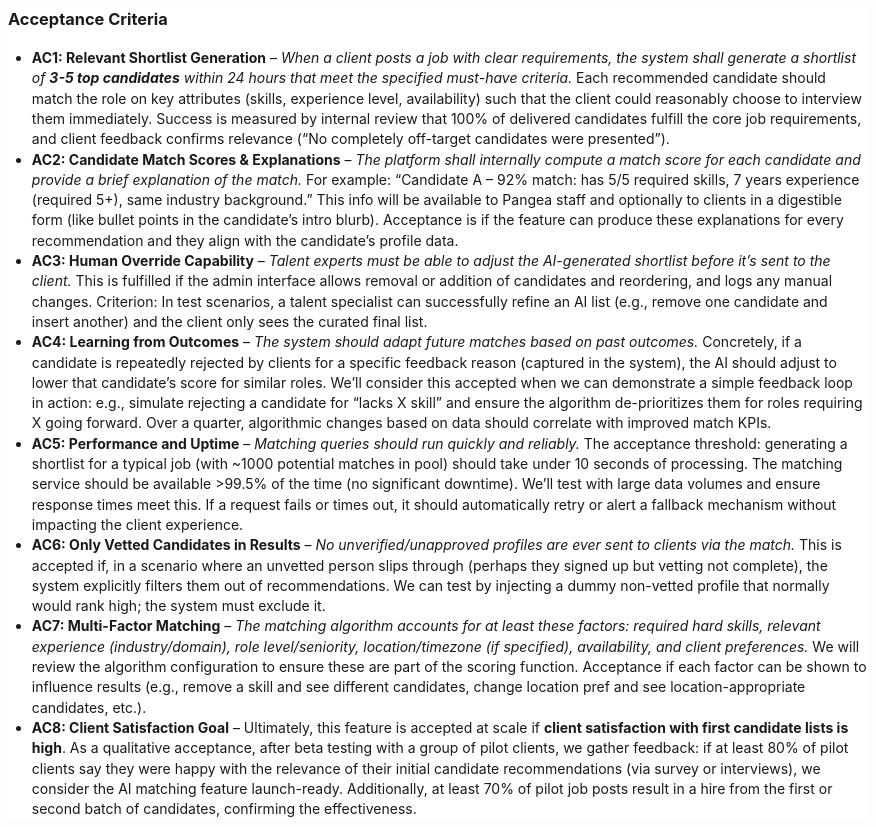 ### Acceptance Criteria

- **AC1: Relevant Shortlist Generation** – _When a client posts a job with clear requirements, the system shall generate a shortlist of **3-5 top candidates** within 24 hours that meet the specified must-have criteria._ Each recommended candidate should match the role on key attributes (skills, experience level, availability) such that the client could reasonably choose to interview them immediately. Success is measured by internal review that 100% of delivered candidates fulfill the core job requirements, and client feedback confirms relevance (“No completely off-target candidates were presented”).
- **AC2: Candidate Match Scores & Explanations** – _The platform shall internally compute a match score for each candidate and provide a brief explanation of the match._ For example: “Candidate A – 92% match: has 5/5 required skills, 7 years experience (required 5+), same industry background.” This info will be available to Pangea staff and optionally to clients in a digestible form (like bullet points in the candidate’s intro blurb). Acceptance is if the feature can produce these explanations for every recommendation and they align with the candidate’s profile data.
- **AC3: Human Override Capability** – _Talent experts must be able to adjust the AI-generated shortlist before it’s sent to the client._ This is fulfilled if the admin interface allows removal or addition of candidates and reordering, and logs any manual changes. Criterion: In test scenarios, a talent specialist can successfully refine an AI list (e.g., remove one candidate and insert another) and the client only sees the curated final list.
- **AC4: Learning from Outcomes** – _The system should adapt future matches based on past outcomes._ Concretely, if a candidate is repeatedly rejected by clients for a specific feedback reason (captured in the system), the AI should adjust to lower that candidate’s score for similar roles. We’ll consider this accepted when we can demonstrate a simple feedback loop in action: e.g., simulate rejecting a candidate for “lacks X skill” and ensure the algorithm de-prioritizes them for roles requiring X going forward. Over a quarter, algorithmic changes based on data should correlate with improved match KPIs.
- **AC5: Performance and Uptime** – _Matching queries should run quickly and reliably._ The acceptance threshold: generating a shortlist for a typical job (with \~1000 potential matches in pool) should take under 10 seconds of processing. The matching service should be available >99.5% of the time (no significant downtime). We’ll test with large data volumes and ensure response times meet this. If a request fails or times out, it should automatically retry or alert a fallback mechanism without impacting the client experience.
- **AC6: Only Vetted Candidates in Results** – _No unverified/unapproved profiles are ever sent to clients via the match._ This is accepted if, in a scenario where an unvetted person slips through (perhaps they signed up but vetting not complete), the system explicitly filters them out of recommendations. We can test by injecting a dummy non-vetted profile that normally would rank high; the system must exclude it.
- **AC7: Multi-Factor Matching** – _The matching algorithm accounts for at least these factors: required hard skills, relevant experience (industry/domain), role level/seniority, location/timezone (if specified), availability, and client preferences._ We will review the algorithm configuration to ensure these are part of the scoring function. Acceptance if each factor can be shown to influence results (e.g., remove a skill and see different candidates, change location pref and see location-appropriate candidates, etc.).
- **AC8: Client Satisfaction Goal** – Ultimately, this feature is accepted at scale if **client satisfaction with first candidate lists is high**. As a qualitative acceptance, after beta testing with a group of pilot clients, we gather feedback: if at least 80% of pilot clients say they were happy with the relevance of their initial candidate recommendations (via survey or interviews), we consider the AI matching feature launch-ready. Additionally, at least 70% of pilot job posts result in a hire from the first or second batch of candidates, confirming the effectiveness.
